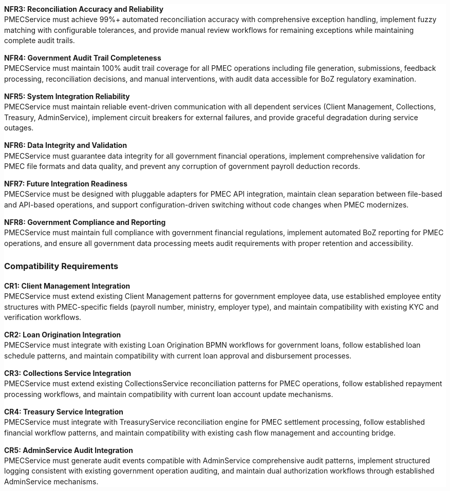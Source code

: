 **NFR3: Reconciliation Accuracy and Reliability**  
PMECService must achieve 99%+ automated reconciliation accuracy with comprehensive exception handling, implement fuzzy matching with configurable tolerances, and provide manual review workflows for remaining exceptions while maintaining complete audit trails.

**NFR4: Government Audit Trail Completeness**  
PMECService must maintain 100% audit trail coverage for all PMEC operations including file generation, submissions, feedback processing, reconciliation decisions, and manual interventions, with audit data accessible for BoZ regulatory examination.

**NFR5: System Integration Reliability**  
PMECService must maintain reliable event-driven communication with all dependent services (Client Management, Collections, Treasury, AdminService), implement circuit breakers for external failures, and provide graceful degradation during service outages.

**NFR6: Data Integrity and Validation**  
PMECService must guarantee data integrity for all government financial operations, implement comprehensive validation for PMEC file formats and data quality, and prevent any corruption of government payroll deduction records.

**NFR7: Future Integration Readiness**  
PMECService must be designed with pluggable adapters for PMEC API integration, maintain clean separation between file-based and API-based operations, and support configuration-driven switching without code changes when PMEC modernizes.

**NFR8: Government Compliance and Reporting**  
PMECService must maintain full compliance with government financial regulations, implement automated BoZ reporting for PMEC operations, and ensure all government data processing meets audit requirements with proper retention and accessibility.

### Compatibility Requirements

**CR1: Client Management Integration**  
PMECService must extend existing Client Management patterns for government employee data, use established employee entity structures with PMEC-specific fields (payroll number, ministry, employer type), and maintain compatibility with existing KYC and verification workflows.

**CR2: Loan Origination Integration**  
PMECService must integrate with existing Loan Origination BPMN workflows for government loans, follow established loan schedule patterns, and maintain compatibility with current loan approval and disbursement processes.

**CR3: Collections Service Integration**  
PMECService must extend existing CollectionsService reconciliation patterns for PMEC operations, follow established repayment processing workflows, and maintain compatibility with current loan account update mechanisms.

**CR4: Treasury Service Integration**  
PMECService must integrate with TreasuryService reconciliation engine for PMEC settlement processing, follow established financial workflow patterns, and maintain compatibility with existing cash flow management and accounting bridge.

**CR5: AdminService Audit Integration**  
PMECService must generate audit events compatible with AdminService comprehensive audit patterns, implement structured logging consistent with existing government operation auditing, and maintain dual authorization workflows through established AdminService mechanisms.
